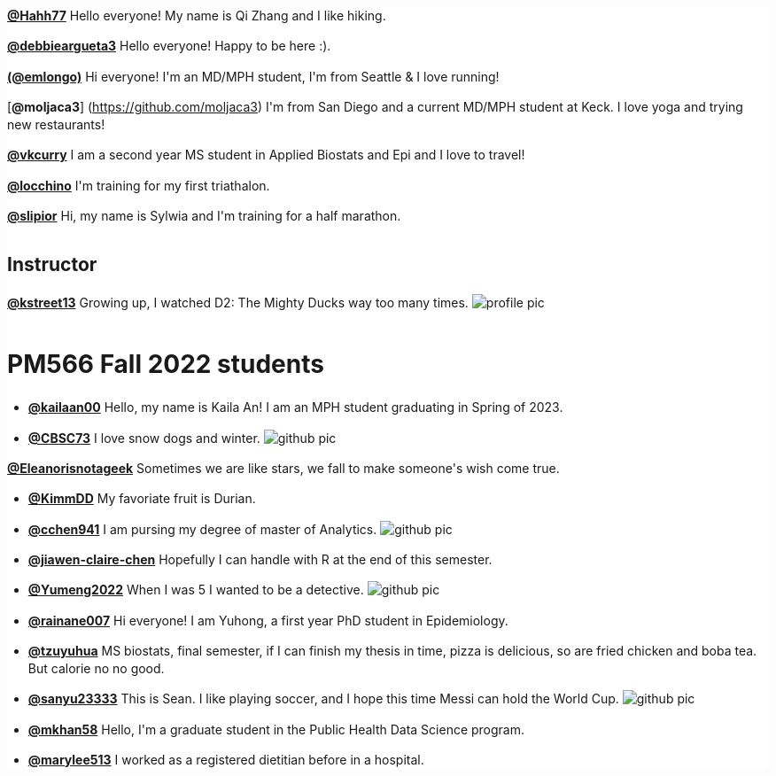 [**@Hahh77**](https://github.com/Hahh77/) Hello everyone! My name is Qi Zhang and I like hiking.

[**@debbieargueta3**](https://github.com/debbieargueta3/) Hello everyone! Happy to be here :).

[**(@emlongo)**](https://github.com/emlongo) Hi everyone! I'm an MD/MPH student, I'm from Seattle & I love running! 

[**@moljaca3**] (https://github.com/moljaca3) I'm from San Diego and a current MD/MPH student at Keck. I love yoga and trying new restaurants!

[**@vkcurry**](https://github.com/vkcurry/) I am a second year MS student in Applied Biostats and Epi and I love to travel!

[**@locchino**](https://github.com/locchino) I'm training for my first triathalon.

[**@slipior**](https://github.com/slipior) Hi, my name is Sylwia and I'm training for a half marathon.



## Instructor

[**@kstreet13**](https://github.com/kstreet13) Growing up, I watched D2: The Mighty Ducks way too many times. <img src="https://kellystreet.org/author/avatar_hu635c235f99d3c608e11e1324451efcd4_1251980_270x270_fill_lanczos_center_2.png" alt="profile pic" width="40px"> 

# PM566 Fall 2022 students

- [**@kailaan00**](https://github.com/kailaan00) Hello, my name is Kaila An! I am an MPH student graduating in Spring of 2023.


- [**@CBSC73**](https://github.com/CBSC73) I love snow dogs and winter. <img src ="https://hellobark.com/wp-content/uploads/samoyed-flowers.jpg" alt="github pic" width = "40px">


[**@Eleanorisnotageek**](https://github.com/Eleanorisnotageek/) Sometimes we are like stars, we fall to make someone's wish come true.

- [**@KimmDD**](https://github.com/KimmDD/) My favoriate fruit is Durian.
- [**@cchen941**](https://github.com/cchen941) I am pursing my degree of master of Analytics. <img src="https://avatars.githubusercontent.com/u/111814073?v=4" alt="github pic" width="40px"> 

- [**@jiawen-claire-chen**](https://github.com/jiawen-claire-chen/) Hopefully I can handle with R at the end of this semester.

- [**@Yumeng2022**](https://github.com/Yumeng2022) When I was 5 I wanted to be a detective. <img src="https://avatars.githubusercontent.com/u/112013415?v=4" alt="github pic" width="40px"> 
- [**@rainane007**](https://github.com/rainane007/) Hi everyone! I am Yuhong, a first year PhD student in Epidemiology.

- [**@tzuyuhua**](https://github.com/tzuyuhua/) MS biostats, final semester, if I can finish my thesis in time, pizza is delicious, so are fried chicken and boba tea. But calorie no no good.

- [**@sanyu23333**](https://github.com/sanyu23333) This is Sean. I like playing soccer, and I hope this time Messi can hold the World Cup. <img src="https://avatars.githubusercontent.com/u/111936849?v=4" alt="github pic" width="40px"> 

- [**@mkhan58**](https://github.com/mkhan58/) Hello, I'm a graduate student in the Public Health Data Science program.

- [**@marylee513**](https://github.com/marylee513) I worked as a registered dietitian before in a hospital. 
